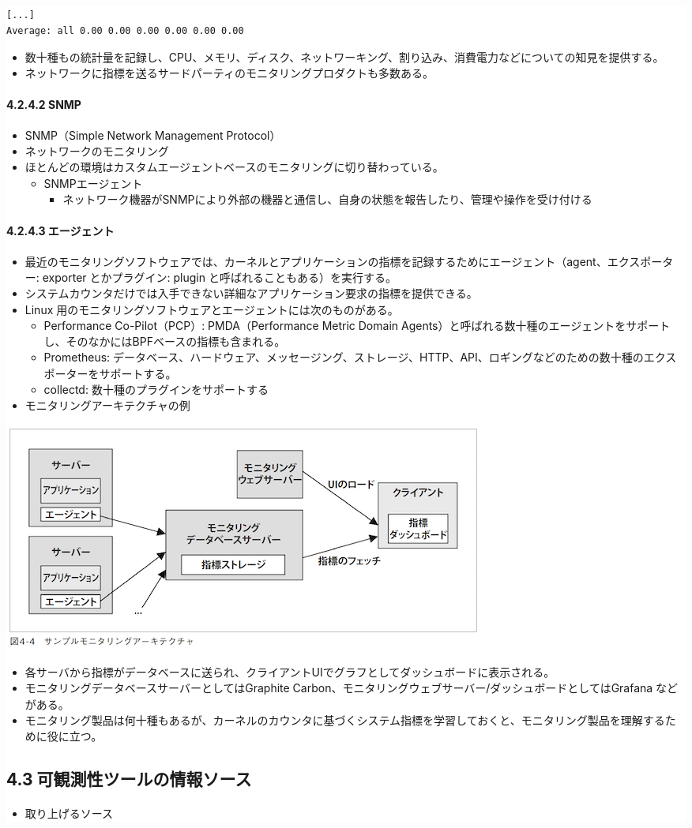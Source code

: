 ```
[...]
Average: all 0.00 0.00 0.00 0.00 0.00 0.00
```
- 数十種もの統計量を記録し、CPU、メモリ、ディスク、ネットワーキング、割り込み、消費電力などについての知見を提供する。
- ネットワークに指標を送るサードパーティのモニタリングプロダクトも多数ある。
#### 4.2.4.2 SNMP
- SNMP（Simple Network Management Protocol）
- ネットワークのモニタリング
- ほとんどの環境はカスタムエージェントベースのモニタリングに切り替わっている。
  - SNMPエージェント
    - ネットワーク機器がSNMPにより外部の機器と通信し、自身の状態を報告したり、管理や操作を受け付ける
#### 4.2.4.3 エージェント
- 最近のモニタリングソフトウェアでは、カーネルとアプリケーションの指標を記録するためにエージェント（agent、エクスポーター: exporter とかプラグイン: plugin と呼ばれることもある）を実行する。
- システムカウンタだけでは入手できない詳細なアプリケーション要求の指標を提供できる。
- Linux 用のモニタリングソフトウェアとエージェントには次のものがある。
  - Performance Co-Pilot（PCP）: PMDA（Performance Metric Domain Agents）と呼ばれる数十種のエージェントをサポートし、そのなかにはBPFベースの指標も含まれる。
  - Prometheus: データベース、ハードウェア、メッセージング、ストレージ、HTTP、API、ロギングなどのための数十種のエクスポーターをサポートする。
  - collectd: 数十種のプラグインをサポートする
- モニタリングアーキテクチャの例
  
![図4.4 サンプルモニタリングアーキテクチャ](./images/ch04/figure-4-4.png)
- 各サーバから指標がデータベースに送られ、クライアントUIでグラフとしてダッシュボードに表示される。
- モニタリングデータベースサーバーとしてはGraphite Carbon、モニタリングウェブサーバー/ダッシュボードとしてはGrafana などがある。
- モニタリング製品は何十種もあるが、カーネルのカウンタに基づくシステム指標を学習しておくと、モニタリング製品を理解するために役に立つ。
## 4.3 可観測性ツールの情報ソース
- 取り上げるソース

